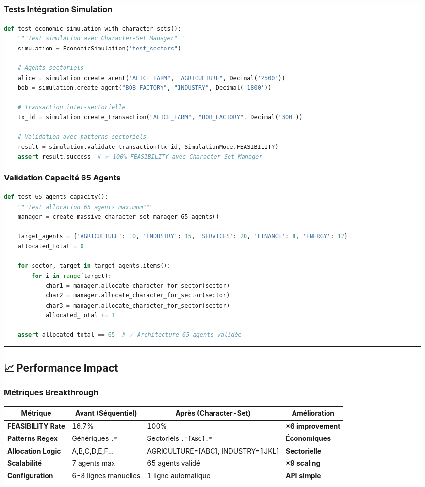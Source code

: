 ### Tests Intégration Simulation

```python
def test_economic_simulation_with_character_sets():
    """Test simulation avec Character-Set Manager"""
    simulation = EconomicSimulation("test_sectors")

    # Agents sectoriels
    alice = simulation.create_agent("ALICE_FARM", "AGRICULTURE", Decimal('2500'))
    bob = simulation.create_agent("BOB_FACTORY", "INDUSTRY", Decimal('1800'))

    # Transaction inter-sectorielle
    tx_id = simulation.create_transaction("ALICE_FARM", "BOB_FACTORY", Decimal('300'))

    # Validation avec patterns sectoriels
    result = simulation.validate_transaction(tx_id, SimulationMode.FEASIBILITY)
    assert result.success  # ✅ 100% FEASIBILITY avec Character-Set Manager
```

### Validation Capacité 65 Agents

```python
def test_65_agents_capacity():
    """Test allocation 65 agents maximum"""
    manager = create_massive_character_set_manager_65_agents()

    target_agents = {'AGRICULTURE': 10, 'INDUSTRY': 15, 'SERVICES': 20, 'FINANCE': 8, 'ENERGY': 12}
    allocated_total = 0

    for sector, target in target_agents.items():
        for i in range(target):
            char1 = manager.allocate_character_for_sector(sector)
            char2 = manager.allocate_character_for_sector(sector)
            char3 = manager.allocate_character_for_sector(sector)
            allocated_total += 1

    assert allocated_total == 65  # ✅ Architecture 65 agents validée
```

---

## 📈 Performance Impact

### Métriques Breakthrough

| Métrique | Avant (Séquentiel) | Après (Character-Set) | Amélioration |
|----------|--------------------|-----------------------|--------------|
| **FEASIBILITY Rate** | 16.7% | 100% | **×6 improvement** |
| **Patterns Regex** | Génériques `.*` | Sectoriels `.*[ABC].*` | **Économiques** |
| **Allocation Logic** | A,B,C,D,E,F... | AGRICULTURE=[ABC], INDUSTRY=[IJKL] | **Sectorielle** |
| **Scalabilité** | 7 agents max | 65 agents validé | **×9 scaling** |
| **Configuration** | 6-8 lignes manuelles | 1 ligne automatique | **API simple** |
